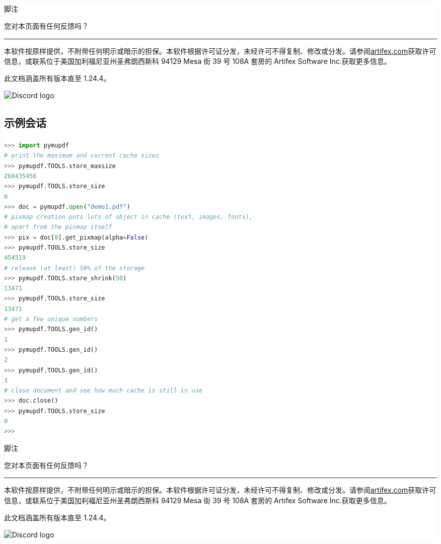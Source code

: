脚注

您对本页面有任何反馈吗？

* * *

本软件按原样提供，不附带任何明示或暗示的担保。本软件根据许可证分发，未经许可不得复制、修改或分发。请参阅[artifex.com](https://www.artifex.com?utm_source=rtd-pymupdf&utm_medium=rtd&utm_content=footer-link)获取许可信息，或联系位于美国加利福尼亚州圣弗朗西斯科 94129 Mesa 街 39 号 108A 套房的 Artifex Software Inc.获取更多信息。

此文档涵盖所有版本直至 1.24.4。

![Discord logo](https://discord.gg/TSpYGBW4eq)

## 示例会话

```py
>>> import pymupdf
# print the maximum and current cache sizes
>>> pymupdf.TOOLS.store_maxsize
268435456
>>> pymupdf.TOOLS.store_size
0
>>> doc = pymupdf.open("demo1.pdf")
# pixmap creation puts lots of object in cache (text, images, fonts),
# apart from the pixmap itself
>>> pix = doc[0].get_pixmap(alpha=False)
>>> pymupdf.TOOLS.store_size
454519
# release (at least) 50% of the storage
>>> pymupdf.TOOLS.store_shrink(50)
13471
>>> pymupdf.TOOLS.store_size
13471
# get a few unique numbers
>>> pymupdf.TOOLS.gen_id()
1
>>> pymupdf.TOOLS.gen_id()
2
>>> pymupdf.TOOLS.gen_id()
3
# close document and see how much cache is still in use
>>> doc.close()
>>> pymupdf.TOOLS.store_size
0
>>> 
```

脚注

您对本页面有任何反馈吗？

* * *

本软件按原样提供，不附带任何明示或暗示的担保。本软件根据许可证分发，未经许可不得复制、修改或分发。请参阅[artifex.com](https://www.artifex.com?utm_source=rtd-pymupdf&utm_medium=rtd&utm_content=footer-link)获取许可信息，或联系位于美国加利福尼亚州圣弗朗西斯科 94129 Mesa 街 39 号 108A 套房的 Artifex Software Inc.获取更多信息。

此文档涵盖所有版本直至 1.24.4。

![Discord logo](https://discord.gg/TSpYGBW4eq)
